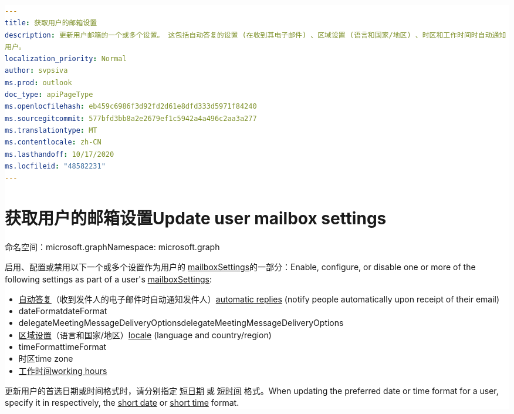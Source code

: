 ```yaml
---
title: 获取用户的邮箱设置
description: 更新用户邮箱的一个或多个设置。 这包括自动答复的设置 (在收到其电子邮件) 、区域设置 (语言和国家/地区) 、时区和工作时间时自动通知用户。
localization_priority: Normal
author: svpsiva
ms.prod: outlook
doc_type: apiPageType
ms.openlocfilehash: eb459c6986f3d92fd2d61e8dfd333d5971f84240
ms.sourcegitcommit: 577bfd3bb8a2e2679ef1c5942a4a496c2aa3a277
ms.translationtype: MT
ms.contentlocale: zh-CN
ms.lasthandoff: 10/17/2020
ms.locfileid: "48582231"
---
```

# <a name="update-user-mailbox-settings"></a><span data-ttu-id="b194f-104">获取用户的邮箱设置</span><span class="sxs-lookup"><span data-stu-id="b194f-104">Update user mailbox settings</span></span>

<span data-ttu-id="b194f-105">命名空间：microsoft.graph</span><span class="sxs-lookup"><span data-stu-id="b194f-105">Namespace: microsoft.graph</span></span>

<span data-ttu-id="b194f-106">启用、配置或禁用以下一个或多个设置作为用户的 [mailboxSettings](../resources/mailboxsettings.md)的一部分：</span><span class="sxs-lookup"><span data-stu-id="b194f-106">Enable, configure, or disable one or more of the following settings as part of a user's [mailboxSettings](../resources/mailboxsettings.md):</span></span>

- <span data-ttu-id="b194f-107">[自动答复](../resources/automaticrepliessetting.md)（收到发件人的电子邮件时自动通知发件人）</span><span class="sxs-lookup"><span data-stu-id="b194f-107">[automatic replies](../resources/automaticrepliessetting.md) (notify people automatically upon receipt of their email)</span></span>
- <span data-ttu-id="b194f-108">dateFormat</span><span class="sxs-lookup"><span data-stu-id="b194f-108">dateFormat</span></span>
- <span data-ttu-id="b194f-109">delegateMeetingMessageDeliveryOptions</span><span class="sxs-lookup"><span data-stu-id="b194f-109">delegateMeetingMessageDeliveryOptions</span></span>
- <span data-ttu-id="b194f-110">[区域设置](../resources/localeinfo.md)（语言和国家/地区）</span><span class="sxs-lookup"><span data-stu-id="b194f-110">[locale](../resources/localeinfo.md) (language and country/region)</span></span>
- <span data-ttu-id="b194f-111">timeFormat</span><span class="sxs-lookup"><span data-stu-id="b194f-111">timeFormat</span></span>
- <span data-ttu-id="b194f-112">时区</span><span class="sxs-lookup"><span data-stu-id="b194f-112">time zone</span></span>
- [<span data-ttu-id="b194f-113">工作时间</span><span class="sxs-lookup"><span data-stu-id="b194f-113">working hours</span></span>](../resources/workinghours.md)

<span data-ttu-id="b194f-114">更新用户的首选日期或时间格式时，请分别指定 [短日期](/dotnet/standard/base-types/standard-date-and-time-format-strings#ShortDate) 或 [短时间](/dotnet/standard/base-types/standard-date-and-time-format-strings#ShortTime) 格式。</span><span class="sxs-lookup"><span data-stu-id="b194f-114">When updating the preferred date or time format for a user, specify it in respectively, the [short date](/dotnet/standard/base-types/standard-date-and-time-format-strings#ShortDate) or [short time](/dotnet/standard/base-types/standard-date-and-time-format-strings#ShortTime) format.</span></span>
